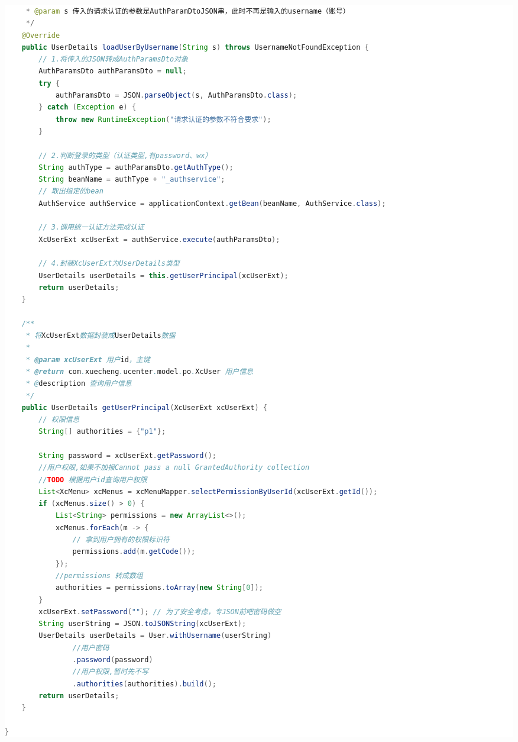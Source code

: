 ```java
     * @param s 传入的请求认证的参数是AuthParamDtoJSON串，此时不再是输入的username（账号）
     */
    @Override
    public UserDetails loadUserByUsername(String s) throws UsernameNotFoundException {
        // 1.将传入的JSON转成AuthParamsDto对象
        AuthParamsDto authParamsDto = null;
        try {
            authParamsDto = JSON.parseObject(s, AuthParamsDto.class);
        } catch (Exception e) {
            throw new RuntimeException("请求认证的参数不符合要求");
        }

        // 2.判断登录的类型（认证类型,有password、wx）
        String authType = authParamsDto.getAuthType();
        String beanName = authType + "_authservice";
        // 取出指定的bean
        AuthService authService = applicationContext.getBean(beanName, AuthService.class);

        // 3.调用统一认证方法完成认证
        XcUserExt xcUserExt = authService.execute(authParamsDto);

        // 4.封装XcUserExt为UserDetails类型
        UserDetails userDetails = this.getUserPrincipal(xcUserExt);
        return userDetails;
    }

    /**
     * 将XcUserExt数据封装成UserDetails数据
     *
     * @param xcUserExt 用户id，主键
     * @return com.xuecheng.ucenter.model.po.XcUser 用户信息
     * @description 查询用户信息
     */
    public UserDetails getUserPrincipal(XcUserExt xcUserExt) {
        // 权限信息
        String[] authorities = {"p1"};

        String password = xcUserExt.getPassword();
        //用户权限,如果不加报Cannot pass a null GrantedAuthority collection
        //TODO 根据用户id查询用户权限
        List<XcMenu> xcMenus = xcMenuMapper.selectPermissionByUserId(xcUserExt.getId());
        if (xcMenus.size() > 0) {
            List<String> permissions = new ArrayList<>();
            xcMenus.forEach(m -> {
                // 拿到用户拥有的权限标识符
                permissions.add(m.getCode());
            });
            //permissions 转成数组
            authorities = permissions.toArray(new String[0]);
        }
        xcUserExt.setPassword(""); // 为了安全考虑，专JSON前吧密码做空
        String userString = JSON.toJSONString(xcUserExt);
        UserDetails userDetails = User.withUsername(userString)
                //用户密码
                .password(password)
                //用户权限,暂时先不写
                .authorities(authorities).build();
        return userDetails;
    }

}
```

